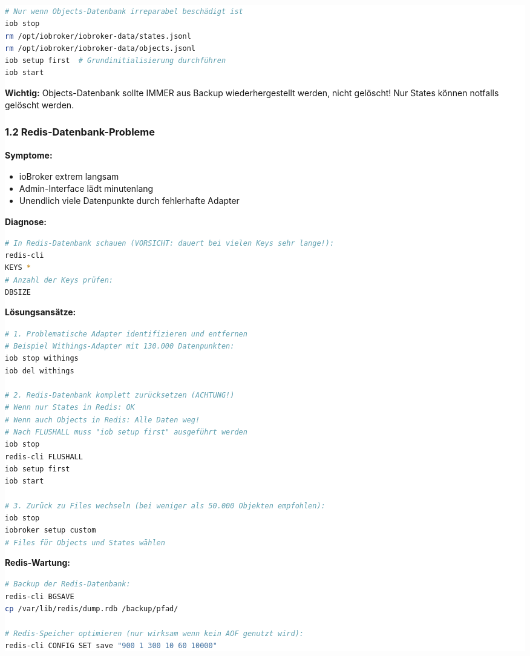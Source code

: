 ```bash
# Nur wenn Objects-Datenbank irreparabel beschädigt ist
iob stop
rm /opt/iobroker/iobroker-data/states.jsonl
rm /opt/iobroker/iobroker-data/objects.jsonl
iob setup first  # Grundinitialisierung durchführen
iob start
```

**Wichtig:** Objects-Datenbank sollte IMMER aus Backup wiederhergestellt werden, nicht gelöscht! Nur States können notfalls gelöscht werden.

### 1.2 Redis-Datenbank-Probleme

**Symptome:**
- ioBroker extrem langsam
- Admin-Interface lädt minutenlang
- Unendlich viele Datenpunkte durch fehlerhafte Adapter

**Diagnose:**
```bash
# In Redis-Datenbank schauen (VORSICHT: dauert bei vielen Keys sehr lange!):
redis-cli
KEYS *
# Anzahl der Keys prüfen:
DBSIZE
```

**Lösungsansätze:**
```bash
# 1. Problematische Adapter identifizieren und entfernen
# Beispiel Withings-Adapter mit 130.000 Datenpunkten:
iob stop withings
iob del withings

# 2. Redis-Datenbank komplett zurücksetzen (ACHTUNG!)
# Wenn nur States in Redis: OK
# Wenn auch Objects in Redis: Alle Daten weg!
# Nach FLUSHALL muss "iob setup first" ausgeführt werden
iob stop
redis-cli FLUSHALL
iob setup first
iob start

# 3. Zurück zu Files wechseln (bei weniger als 50.000 Objekten empfohlen):
iob stop
iobroker setup custom
# Files für Objects und States wählen
```

**Redis-Wartung:**
```bash
# Backup der Redis-Datenbank:
redis-cli BGSAVE
cp /var/lib/redis/dump.rdb /backup/pfad/

# Redis-Speicher optimieren (nur wirksam wenn kein AOF genutzt wird):
redis-cli CONFIG SET save "900 1 300 10 60 10000"
```
